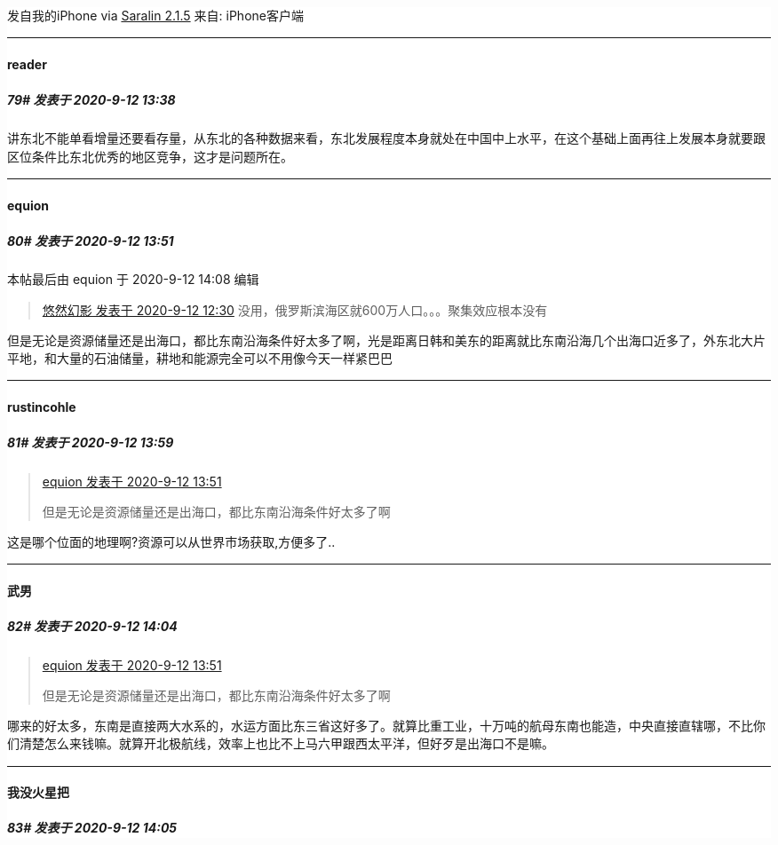 发自我的iPhone via [Saralin 2.1.5](https://itunes.apple.com/cn/app/saralin/id1086444812)
来自: iPhone客户端


-----

####  reader  
##### 79#       发表于 2020-9-12 13:38


讲东北不能单看增量还要看存量，从东北的各种数据来看，东北发展程度本身就处在中国中上水平，在这个基础上面再往上发展本身就要跟区位条件比东北优秀的地区竞争，这才是问题所在。


-----

####  equion  
##### 80#       发表于 2020-9-12 13:51


 本帖最后由 equion 于 2020-9-12 14:08 编辑 
<blockquote><a href="httphttps://bbs.saraba1st.com/2b/forum.php?mod=redirect&amp;goto=findpost&amp;pid=48713279&amp;ptid=1959443" target="_blank">悠然幻影 发表于 2020-9-12 12:30</a>
没用，俄罗斯滨海区就600万人口。。。聚集效应根本没有</blockquote>
但是无论是资源储量还是出海口，都比东南沿海条件好太多了啊，光是距离日韩和美东的距离就比东南沿海几个出海口近多了，外东北大片平地，和大量的石油储量，耕地和能源完全可以不用像今天一样紧巴巴


-----

####  rustincohle  
##### 81#       发表于 2020-9-12 13:59


<blockquote><a href="httphttps://bbs.saraba1st.com/2b/forum.php?mod=redirect&amp;goto=findpost&amp;pid=48713780&amp;ptid=1959443" target="_blank">equion 发表于 2020-9-12 13:51</a>

但是无论是资源储量还是出海口，都比东南沿海条件好太多了啊</blockquote>
这是哪个位面的地理啊?资源可以从世界市场获取,方便多了..


-----

####  武男  
##### 82#       发表于 2020-9-12 14:04


<blockquote><a href="httphttps://bbs.saraba1st.com/2b/forum.php?mod=redirect&amp;goto=findpost&amp;pid=48713780&amp;ptid=1959443" target="_blank">equion 发表于 2020-9-12 13:51</a>

但是无论是资源储量还是出海口，都比东南沿海条件好太多了啊</blockquote>
哪来的好太多，东南是直接两大水系的，水运方面比东三省这好多了。就算比重工业，十万吨的航母东南也能造，中央直接直辖哪，不比你们清楚怎么来钱嘛。就算开北极航线，效率上也比不上马六甲跟西太平洋，但好歹是出海口不是嘛。


-----

####  我没火星把  
##### 83#       发表于 2020-9-12 14:05
